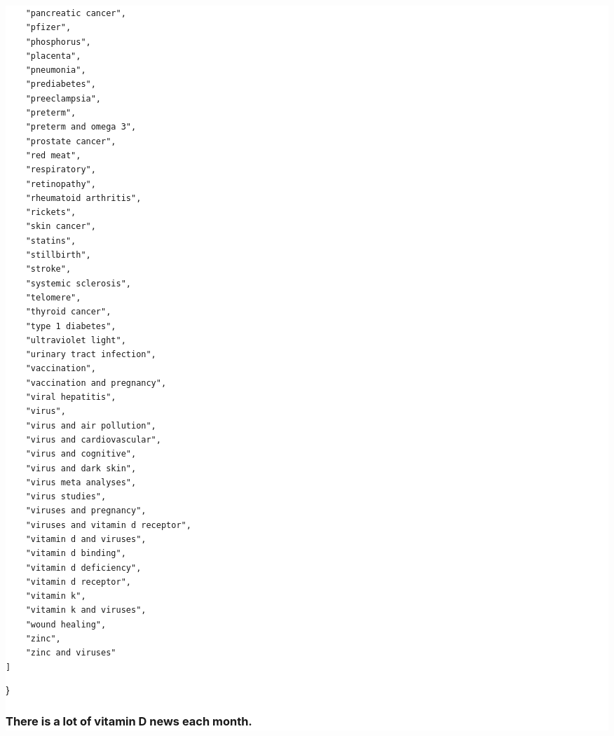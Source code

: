         "pancreatic cancer",
        "pfizer",
        "phosphorus",
        "placenta",
        "pneumonia",
        "prediabetes",
        "preeclampsia",
        "preterm",
        "preterm and omega 3",
        "prostate cancer",
        "red meat",
        "respiratory",
        "retinopathy",
        "rheumatoid arthritis",
        "rickets",
        "skin cancer",
        "statins",
        "stillbirth",
        "stroke",
        "systemic sclerosis",
        "telomere",
        "thyroid cancer",
        "type 1 diabetes",
        "ultraviolet light",
        "urinary tract infection",
        "vaccination",
        "vaccination and pregnancy",
        "viral hepatitis",
        "virus",
        "virus and air pollution",
        "virus and cardiovascular",
        "virus and cognitive",
        "virus and dark skin",
        "virus meta analyses",
        "virus studies",
        "viruses and pregnancy",
        "viruses and vitamin d receptor",
        "vitamin d and viruses",
        "vitamin d binding",
        "vitamin d deficiency",
        "vitamin d receptor",
        "vitamin k",
        "vitamin k and viruses",
        "wound healing",
        "zinc",
        "zinc and viruses"
    ]
}


### There is a lot of vitamin D news each month.
